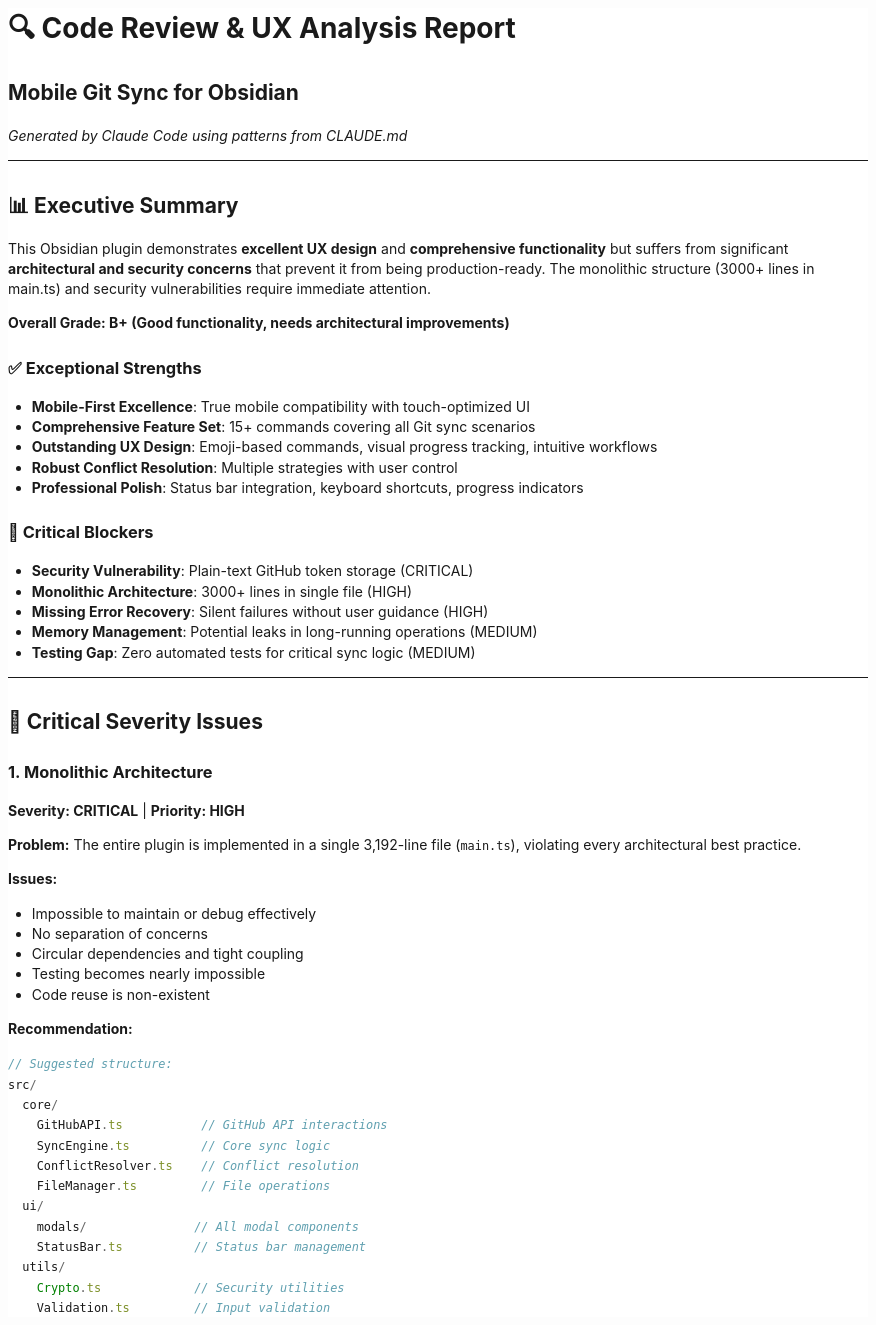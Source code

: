 # 🔍 Code Review & UX Analysis Report
## Mobile Git Sync for Obsidian

*Generated by Claude Code using patterns from CLAUDE.md*

---

## 📊 Executive Summary

This Obsidian plugin demonstrates **excellent UX design** and **comprehensive functionality** but suffers from significant **architectural and security concerns** that prevent it from being production-ready. The monolithic structure (3000+ lines in main.ts) and security vulnerabilities require immediate attention.

**Overall Grade: B+ (Good functionality, needs architectural improvements)**

### ✅ **Exceptional Strengths**
- **Mobile-First Excellence**: True mobile compatibility with touch-optimized UI
- **Comprehensive Feature Set**: 15+ commands covering all Git sync scenarios
- **Outstanding UX Design**: Emoji-based commands, visual progress tracking, intuitive workflows
- **Robust Conflict Resolution**: Multiple strategies with user control
- **Professional Polish**: Status bar integration, keyboard shortcuts, progress indicators

### 🚨 **Critical Blockers**
- **Security Vulnerability**: Plain-text GitHub token storage (CRITICAL)
- **Monolithic Architecture**: 3000+ lines in single file (HIGH)
- **Missing Error Recovery**: Silent failures without user guidance (HIGH)
- **Memory Management**: Potential leaks in long-running operations (MEDIUM)
- **Testing Gap**: Zero automated tests for critical sync logic (MEDIUM)

---

## 🚨 Critical Severity Issues

### 1. **Monolithic Architecture** 
**Severity: CRITICAL** | **Priority: HIGH**

**Problem:** The entire plugin is implemented in a single 3,192-line file (`main.ts`), violating every architectural best practice.

**Issues:**
- Impossible to maintain or debug effectively
- No separation of concerns
- Circular dependencies and tight coupling
- Testing becomes nearly impossible
- Code reuse is non-existent

**Recommendation:**
```typescript
// Suggested structure:
src/
  core/
    GitHubAPI.ts           // GitHub API interactions
    SyncEngine.ts          // Core sync logic
    ConflictResolver.ts    // Conflict resolution
    FileManager.ts         // File operations
  ui/
    modals/               // All modal components
    StatusBar.ts          // Status bar management
  utils/
    Crypto.ts             // Security utilities
    Validation.ts         // Input validation
```